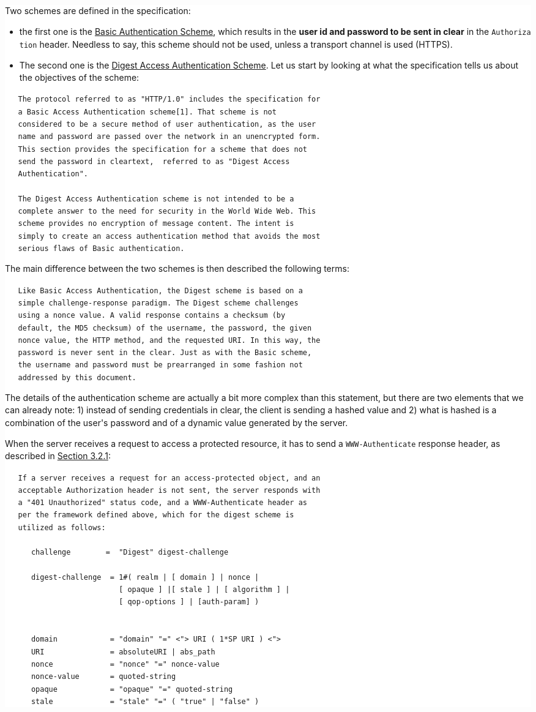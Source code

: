Two schemes are defined in the specification:

* the first one is the [Basic Authentication Scheme](https://tools.ietf.org/html/rfc2617#section-2), which results in the **user id and password to be sent in clear** in the `Authorization` header. Needless to say, this scheme should not be used, unless a transport channel is used (HTTPS).

* The second one is the [Digest Access Authentication Scheme](https://tools.ietf.org/html/rfc2617#section-2). Let us start by looking at what the specification tells us about the objectives of the scheme:

```
   The protocol referred to as "HTTP/1.0" includes the specification for
   a Basic Access Authentication scheme[1]. That scheme is not
   considered to be a secure method of user authentication, as the user
   name and password are passed over the network in an unencrypted form.
   This section provides the specification for a scheme that does not
   send the password in cleartext,  referred to as "Digest Access
   Authentication".

   The Digest Access Authentication scheme is not intended to be a
   complete answer to the need for security in the World Wide Web. This
   scheme provides no encryption of message content. The intent is
   simply to create an access authentication method that avoids the most
   serious flaws of Basic authentication.
```

The main difference between the two schemes is then described the following terms:

```
   Like Basic Access Authentication, the Digest scheme is based on a
   simple challenge-response paradigm. The Digest scheme challenges
   using a nonce value. A valid response contains a checksum (by
   default, the MD5 checksum) of the username, the password, the given
   nonce value, the HTTP method, and the requested URI. In this way, the
   password is never sent in the clear. Just as with the Basic scheme,
   the username and password must be prearranged in some fashion not
   addressed by this document.
```

The details of the authentication scheme are actually a bit more complex than this statement, but there are two elements that we can already note: 1) instead of sending credentials in clear, the client is sending a hashed value and 2) what is hashed is a combination of the user's password and of a dynamic value generated by the server.

When the server receives a request to access a protected resource, it has to send a `WWW-Authenticate` response header, as described in [Section 3.2.1](https://tools.ietf.org/html/rfc2617#section-3.2.1):

```
   If a server receives a request for an access-protected object, and an
   acceptable Authorization header is not sent, the server responds with
   a "401 Unauthorized" status code, and a WWW-Authenticate header as
   per the framework defined above, which for the digest scheme is
   utilized as follows:

      challenge        =  "Digest" digest-challenge

      digest-challenge  = 1#( realm | [ domain ] | nonce |
                          [ opaque ] |[ stale ] | [ algorithm ] |
                          [ qop-options ] | [auth-param] )


      domain            = "domain" "=" <"> URI ( 1*SP URI ) <">
      URI               = absoluteURI | abs_path
      nonce             = "nonce" "=" nonce-value
      nonce-value       = quoted-string
      opaque            = "opaque" "=" quoted-string
      stale             = "stale" "=" ( "true" | "false" )
```
